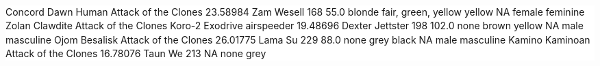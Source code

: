 <td style="text-align: left;">Concord Dawn</td>
<td style="text-align: left;">Human</td>
<td style="text-align: left;">Attack of the Clones</td>
<td style="text-align: left;"></td>
<td style="text-align: left;"></td>
<td style="text-align: right;">23.58984</td>
</tr>
<tr>
<td style="text-align: left;">Zam Wesell</td>
<td style="text-align: right;">168</td>
<td style="text-align: right;">55.0</td>
<td style="text-align: left;">blonde</td>
<td style="text-align: left;">fair, green, yellow</td>
<td style="text-align: left;">yellow</td>
<td style="text-align: right;">NA</td>
<td style="text-align: left;">female</td>
<td style="text-align: left;">feminine</td>
<td style="text-align: left;">Zolan</td>
<td style="text-align: left;">Clawdite</td>
<td style="text-align: left;">Attack of the Clones</td>
<td style="text-align: left;">Koro-2 Exodrive airspeeder</td>
<td style="text-align: left;"></td>
<td style="text-align: right;">19.48696</td>
</tr>
<tr>
<td style="text-align: left;">Dexter Jettster</td>
<td style="text-align: right;">198</td>
<td style="text-align: right;">102.0</td>
<td style="text-align: left;">none</td>
<td style="text-align: left;">brown</td>
<td style="text-align: left;">yellow</td>
<td style="text-align: right;">NA</td>
<td style="text-align: left;">male</td>
<td style="text-align: left;">masculine</td>
<td style="text-align: left;">Ojom</td>
<td style="text-align: left;">Besalisk</td>
<td style="text-align: left;">Attack of the Clones</td>
<td style="text-align: left;"></td>
<td style="text-align: left;"></td>
<td style="text-align: right;">26.01775</td>
</tr>
<tr>
<td style="text-align: left;">Lama Su</td>
<td style="text-align: right;">229</td>
<td style="text-align: right;">88.0</td>
<td style="text-align: left;">none</td>
<td style="text-align: left;">grey</td>
<td style="text-align: left;">black</td>
<td style="text-align: right;">NA</td>
<td style="text-align: left;">male</td>
<td style="text-align: left;">masculine</td>
<td style="text-align: left;">Kamino</td>
<td style="text-align: left;">Kaminoan</td>
<td style="text-align: left;">Attack of the Clones</td>
<td style="text-align: left;"></td>
<td style="text-align: left;"></td>
<td style="text-align: right;">16.78076</td>
</tr>
<tr>
<td style="text-align: left;">Taun We</td>
<td style="text-align: right;">213</td>
<td style="text-align: right;">NA</td>
<td style="text-align: left;">none</td>
<td style="text-align: left;">grey</td>